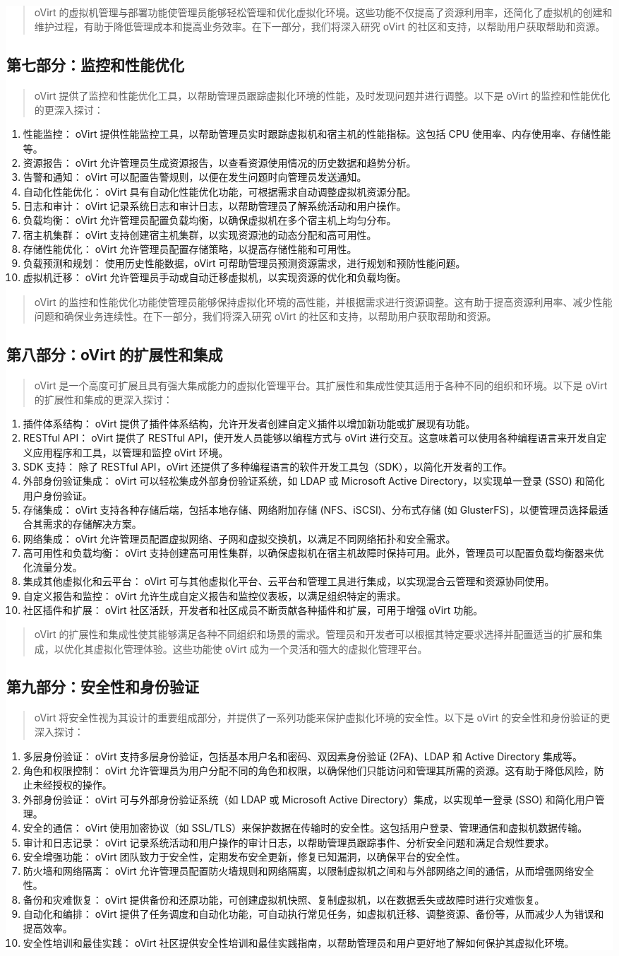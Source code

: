 
> oVirt 的虚拟机管理与部署功能使管理员能够轻松管理和优化虚拟化环境。这些功能不仅提高了资源利用率，还简化了虚拟机的创建和维护过程，有助于降低管理成本和提高业务效率。在下一部分，我们将深入研究 oVirt 的社区和支持，以帮助用户获取帮助和资源。

## 第七部分：监控和性能优化

> oVirt 提供了监控和性能优化工具，以帮助管理员跟踪虚拟化环境的性能，及时发现问题并进行调整。以下是 oVirt 的监控和性能优化的更深入探讨：

1. 性能监控： oVirt 提供性能监控工具，以帮助管理员实时跟踪虚拟机和宿主机的性能指标。这包括 CPU 使用率、内存使用率、存储性能等。
2. 资源报告： oVirt 允许管理员生成资源报告，以查看资源使用情况的历史数据和趋势分析。
3. 告警和通知： oVirt 可以配置告警规则，以便在发生问题时向管理员发送通知。
4. 自动化性能优化： oVirt 具有自动化性能优化功能，可根据需求自动调整虚拟机资源分配。
5. 日志和审计： oVirt 记录系统日志和审计日志，以帮助管理员了解系统活动和用户操作。
6. 负载均衡： oVirt 允许管理员配置负载均衡，以确保虚拟机在多个宿主机上均匀分布。
7. 宿主机集群： oVirt 支持创建宿主机集群，以实现资源池的动态分配和高可用性。
8. 存储性能优化： oVirt 允许管理员配置存储策略，以提高存储性能和可用性。
9. 负载预测和规划： 使用历史性能数据，oVirt 可帮助管理员预测资源需求，进行规划和预防性能问题。
10. 虚拟机迁移： oVirt 允许管理员手动或自动迁移虚拟机，以实现资源的优化和负载均衡。

> oVirt 的监控和性能优化功能使管理员能够保持虚拟化环境的高性能，并根据需求进行资源调整。这有助于提高资源利用率、减少性能问题和确保业务连续性。在下一部分，我们将深入研究 oVirt 的社区和支持，以帮助用户获取帮助和资源。

## 第八部分：oVirt 的扩展性和集成

> oVirt 是一个高度可扩展且具有强大集成能力的虚拟化管理平台。其扩展性和集成性使其适用于各种不同的组织和环境。以下是 oVirt 的扩展性和集成的更深入探讨：

1. 插件体系结构： oVirt 提供了插件体系结构，允许开发者创建自定义插件以增加新功能或扩展现有功能。
2. RESTful API： oVirt 提供了 RESTful API，使开发人员能够以编程方式与 oVirt 进行交互。这意味着可以使用各种编程语言来开发自定义应用程序和工具，以管理和监控 oVirt 环境。
3. SDK 支持： 除了 RESTful API，oVirt 还提供了多种编程语言的软件开发工具包（SDK），以简化开发者的工作。
4. 外部身份验证集成： oVirt 可以轻松集成外部身份验证系统，如 LDAP 或 Microsoft Active Directory，以实现单一登录 (SSO) 和简化用户身份验证。
5. 存储集成： oVirt 支持各种存储后端，包括本地存储、网络附加存储 (NFS、iSCSI)、分布式存储 (如 GlusterFS)，以便管理员选择最适合其需求的存储解决方案。
6. 网络集成： oVirt 允许管理员配置虚拟网络、子网和虚拟交换机，以满足不同网络拓扑和安全需求。
7. 高可用性和负载均衡： oVirt 支持创建高可用性集群，以确保虚拟机在宿主机故障时保持可用。此外，管理员可以配置负载均衡器来优化流量分发。
8. 集成其他虚拟化和云平台： oVirt 可与其他虚拟化平台、云平台和管理工具进行集成，以实现混合云管理和资源协同使用。
9. 自定义报告和监控： oVirt 允许生成自定义报告和监控仪表板，以满足组织特定的需求。
10. 社区插件和扩展： oVirt 社区活跃，开发者和社区成员不断贡献各种插件和扩展，可用于增强 oVirt 功能。

> oVirt 的扩展性和集成性使其能够满足各种不同组织和场景的需求。管理员和开发者可以根据其特定要求选择并配置适当的扩展和集成，以优化其虚拟化管理体验。这些功能使 oVirt 成为一个灵活和强大的虚拟化管理平台。


## 第九部分：安全性和身份验证

> oVirt 将安全性视为其设计的重要组成部分，并提供了一系列功能来保护虚拟化环境的安全性。以下是 oVirt 的安全性和身份验证的更深入探讨：

1. 多层身份验证： oVirt 支持多层身份验证，包括基本用户名和密码、双因素身份验证 (2FA)、LDAP 和 Active Directory 集成等。
2. 角色和权限控制： oVirt 允许管理员为用户分配不同的角色和权限，以确保他们只能访问和管理其所需的资源。这有助于降低风险，防止未经授权的操作。
3. 外部身份验证： oVirt 可与外部身份验证系统（如 LDAP 或 Microsoft Active Directory）集成，以实现单一登录 (SSO) 和简化用户管理。
4. 安全的通信： oVirt 使用加密协议（如 SSL/TLS）来保护数据在传输时的安全性。这包括用户登录、管理通信和虚拟机数据传输。
5. 审计和日志记录： oVirt 记录系统活动和用户操作的审计日志，以帮助管理员跟踪事件、分析安全问题和满足合规性要求。
6. 安全增强功能： oVirt 团队致力于安全性，定期发布安全更新，修复已知漏洞，以确保平台的安全性。
7. 防火墙和网络隔离： oVirt 允许管理员配置防火墙规则和网络隔离，以限制虚拟机之间和与外部网络之间的通信，从而增强网络安全性。
8. 备份和灾难恢复： oVirt 提供备份和还原功能，可创建虚拟机快照、复制虚拟机，以在数据丢失或故障时进行灾难恢复。
9. 自动化和编排： oVirt 提供了任务调度和自动化功能，可自动执行常见任务，如虚拟机迁移、调整资源、备份等，从而减少人为错误和提高效率。
10. 安全性培训和最佳实践： oVirt 社区提供安全性培训和最佳实践指南，以帮助管理员和用户更好地了解如何保护其虚拟化环境。
